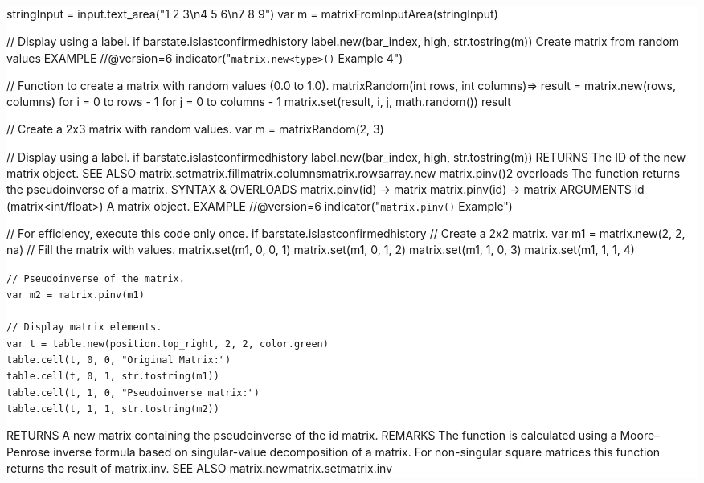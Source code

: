 
stringInput = input.text_area("1 2 3\n4 5 6\n7 8 9")
var m = matrixFromInputArea(stringInput)    

// Display using a label.
if barstate.islastconfirmedhistory
    label.new(bar_index, high, str.tostring(m))
Create matrix from random values
EXAMPLE
//@version=6
indicator("`matrix.new<type>()` Example 4")

// Function to create a matrix with random values (0.0 to 1.0).
matrixRandom(int rows, int columns)=>
    result = matrix.new<float>(rows, columns)
    for i = 0 to rows - 1
        for j = 0 to columns - 1
            matrix.set(result, i, j, math.random())
    result

// Create a 2x3 matrix with random values.
var m = matrixRandom(2, 3)

// Display using a label.
if barstate.islastconfirmedhistory
    label.new(bar_index, high, str.tostring(m))
RETURNS
The ID of the new matrix object.
SEE ALSO
matrix.setmatrix.fillmatrix.columnsmatrix.rowsarray.new<type>
matrix.pinv()2 overloads
The function returns the pseudoinverse of a matrix.
SYNTAX & OVERLOADS
matrix.pinv(id) → matrix<float>
matrix.pinv(id) → matrix<int>
ARGUMENTS
id (matrix<int/float>) A matrix object.
EXAMPLE
//@version=6
indicator("`matrix.pinv()` Example")

// For efficiency, execute this code only once.
if barstate.islastconfirmedhistory
    // Create a 2x2 matrix. 
    var m1 = matrix.new<int>(2, 2, na)
    // Fill the matrix with values.
    matrix.set(m1, 0, 0, 1)
    matrix.set(m1, 0, 1, 2)
    matrix.set(m1, 1, 0, 3)
    matrix.set(m1, 1, 1, 4)
    
    // Pseudoinverse of the matrix.
    var m2 = matrix.pinv(m1)
    
    // Display matrix elements.
    var t = table.new(position.top_right, 2, 2, color.green)
    table.cell(t, 0, 0, "Original Matrix:")
    table.cell(t, 0, 1, str.tostring(m1))
    table.cell(t, 1, 0, "Pseudoinverse matrix:")
    table.cell(t, 1, 1, str.tostring(m2))
RETURNS
A new matrix containing the pseudoinverse of the id matrix.
REMARKS
The function is calculated using a Moore–Penrose inverse formula based on singular-value decomposition of a matrix. For non-singular square matrices this function returns the result of matrix.inv.
SEE ALSO
matrix.new<type>matrix.setmatrix.inv